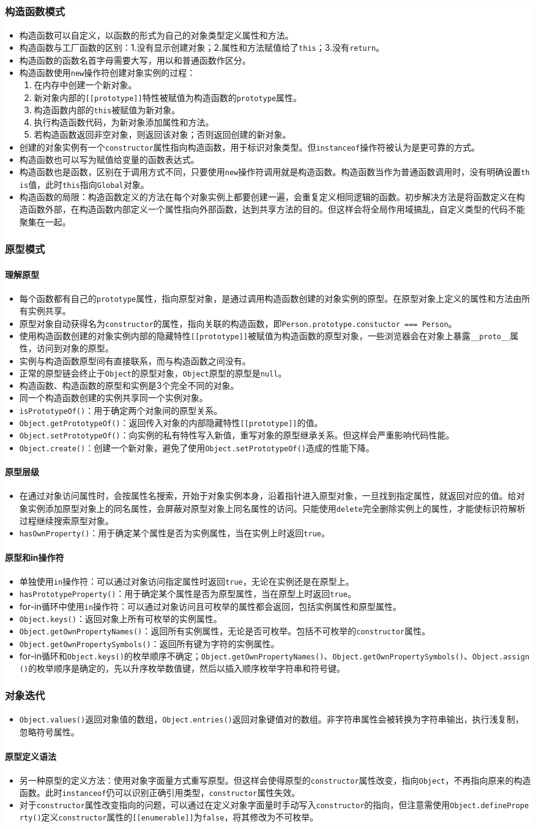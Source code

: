 ### 构造函数模式
* 构造函数可以自定义，以函数的形式为自己的对象类型定义属性和方法。
* 构造函数与工厂函数的区别：1.没有显示创建对象；2.属性和方法赋值给了`this`；3.没有`return`。
* 构造函数的函数名首字母需要大写，用以和普通函数作区分。
* 构造函数使用`new`操作符创建对象实例的过程：
	1. 在内存中创建一个新对象。
	2. 新对象内部的`[[prototype]]`特性被赋值为构造函数的`prototype`属性。
	3. 构造函数内部的`this`被赋值为新对象。
	4. 执行构造函数代码，为新对象添加属性和方法。
	5. 若构造函数返回非空对象，则返回该对象；否则返回创建的新对象。
* 创建的对象实例有一个`constructor`属性指向构造函数，用于标识对象类型。但`instanceof`操作符被认为是更可靠的方式。
* 构造函数也可以写为赋值给变量的函数表达式。
* 构造函数也是函数，区别在于调用方式不同，只要使用`new`操作符调用就是构造函数。构造函数当作为普通函数调用时，没有明确设置`this`值，此时`this`指向`Global`对象。
* 构造函数的局限：构造函数定义的方法在每个对象实例上都要创建一遍，会重复定义相同逻辑的函数。初步解决方法是将函数定义在构造函数外部，在构造函数内部定义一个属性指向外部函数，达到共享方法的目的。但这样会将全局作用域搞乱，自定义类型的代码不能聚集在一起。

### 原型模式
#### 理解原型
* 每个函数都有自己的`prototype`属性，指向原型对象，是通过调用构造函数创建的对象实例的原型。在原型对象上定义的属性和方法由所有实例共享。
* 原型对象自动获得名为`constructor`的属性，指向关联的构造函数，即`Person.prototype.constuctor === Person`。
* 使用构造函数创建的对象实例内部的隐藏特性`[[prototype]]`被赋值为构造函数的原型对象，一些浏览器会在对象上暴露`__proto__`属性，访问到对象的原型。
* 实例与构造函数原型间有直接联系，而与构造函数之间没有。
* 正常的原型链会终止于`Object`的原型对象，`Object`原型的原型是`null`。
* 构造函数、构造函数的原型和实例是3个完全不同的对象。
* 同一个构造函数创建的实例共享同一个实例对象。
* `isPrototypeOf()`：用于确定两个对象间的原型关系。
* `Object.getPrototypeOf()`：返回传入对象的内部隐藏特性`[[prototype]]`的值。
* `Object.setPrototypeOf()`：向实例的私有特性写入新值，重写对象的原型继承关系。但这样会严重影响代码性能。
* `Object.create()`：创建一个新对象，避免了使用`Object.setPrototypeOf()`造成的性能下降。

#### 原型层级
* 在通过对象访问属性时，会按属性名搜索，开始于对象实例本身，沿着指针进入原型对象，一旦找到指定属性，就返回对应的值。给对象实例添加原型对象上的同名属性，会屏蔽对原型对象上同名属性的访问。只能使用`delete`完全删除实例上的属性，才能使标识符解析过程继续搜索原型对象。
* `hasOwnProperty()`：用于确定某个属性是否为实例属性，当在实例上时返回`true`。

#### 原型和in操作符
* 单独使用`in`操作符：可以通过对象访问指定属性时返回`true`，无论在实例还是在原型上。
* `hasPrototypeProperty()`：用于确定某个属性是否为原型属性，当在原型上时返回`true`。
* for-in循环中使用`in`操作符：可以通过对象访问且可枚举的属性都会返回，包括实例属性和原型属性。
* `Object.keys()`：返回对象上所有可枚举的实例属性。
* `Object.getOwnPropertyNames()`：返回所有实例属性，无论是否可枚举。包括不可枚举的`constructor`属性。
* `Object.getOwnPropertySymbols()`：返回所有键为字符的实例属性。
* for-in循环和`Object.keys()`的枚举顺序不确定；`Object.getOwnPropertyNames()`、`Object.getOwnPropertySymbols()`、`Object.assign()`的枚举顺序是确定的，先以升序枚举数值键，然后以插入顺序枚举字符串和符号键。

### 对象迭代
* `Object.values()`返回对象值的数组，`Object.entries()`返回对象键值对的数组。非字符串属性会被转换为字符串输出，执行浅复制，忽略符号属性。
#### 原型定义语法
* 另一种原型的定义方法：使用对象字面量方式重写原型。但这样会使得原型的`constructor`属性改变，指向`Object`，不再指向原来的构造函数。此时`instanceof`仍可以识别正确引用类型，`constructor`属性失效。
* 对于`constructor`属性改变指向的问题，可以通过在定义对象字面量时手动写入`constructor`的指向，但注意需使用`Object.defineProperty()`定义`constructor`属性的`[[enumerable]]`为`false`，将其修改为不可枚举。

